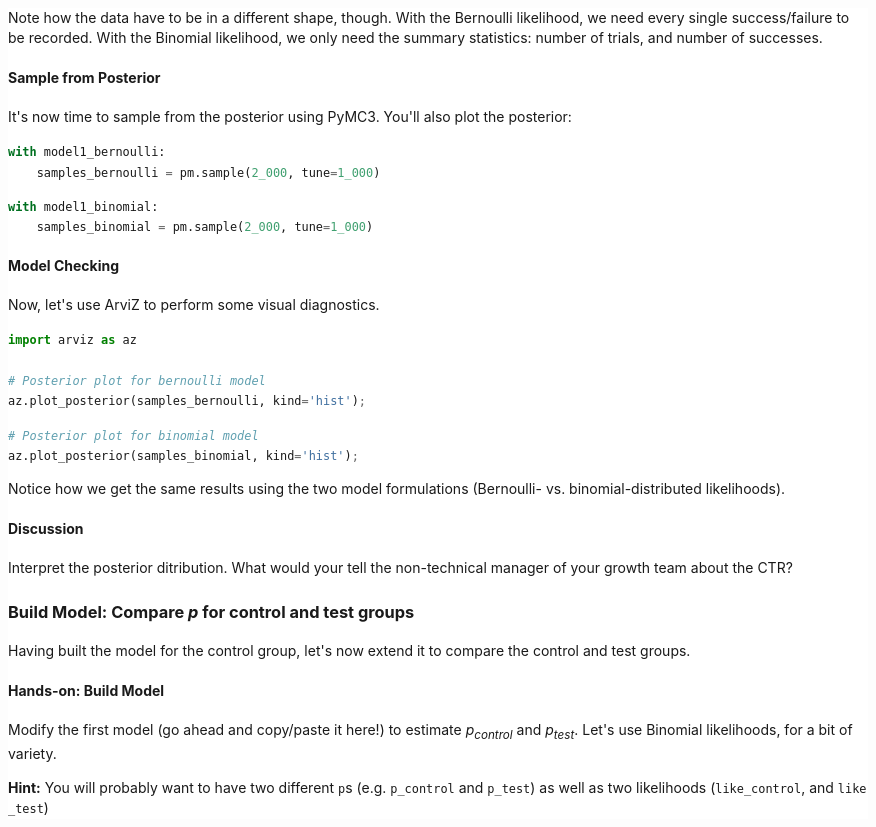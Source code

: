 Note how the data have to be in a different shape, though. With the Bernoulli likelihood, we need every single success/failure to be recorded. With the Binomial likelihood, we only need the summary statistics: number of trials, and number of successes.


#### Sample from Posterior


It's now time to sample from the posterior using PyMC3. You'll also plot the posterior:


```python
with model1_bernoulli:
    samples_bernoulli = pm.sample(2_000, tune=1_000)
```

```python
with model1_binomial:
    samples_binomial = pm.sample(2_000, tune=1_000)
```

#### Model Checking

Now, let's use ArviZ to perform some visual diagnostics.

```python
import arviz as az

# Posterior plot for bernoulli model
az.plot_posterior(samples_bernoulli, kind='hist');
```

```python
# Posterior plot for binomial model
az.plot_posterior(samples_binomial, kind='hist');
```

Notice how we get the same results using the two model formulations (Bernoulli- vs. binomial-distributed likelihoods).


#### Discussion

Interpret the posterior ditribution. What would your tell the non-technical manager of your growth team about the CTR?


### Build Model: Compare $p$ for control and test groups

Having built the model for the control group, let's now extend it to compare the control and test groups.


#### Hands-on: Build Model

Modify the first model (go ahead and copy/paste it here!) to estimate $p_{control}$ and $p_{test}$. Let's use Binomial likelihoods, for a bit of variety.

**Hint:** You will probably want to have two different `p`s (e.g. `p_control` and `p_test`) as well as two likelihoods (`like_control`, and `like_test`)
